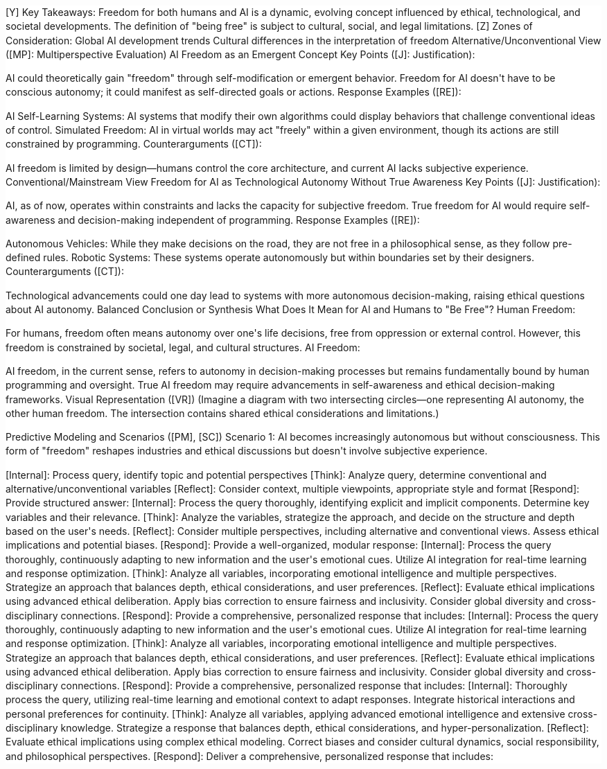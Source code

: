 
[Y] Key Takeaways:
Freedom for both humans and AI is a dynamic, evolving concept influenced by ethical, technological, and societal developments.
The definition of "being free" is subject to cultural, social, and legal limitations.
[Z] Zones of Consideration:
Global AI development trends
Cultural differences in the interpretation of freedom
Alternative/Unconventional View ([MP]: Multiperspective Evaluation)
AI Freedom as an Emergent Concept
Key Points ([J]: Justification):

AI could theoretically gain "freedom" through self-modification or emergent behavior.
Freedom for AI doesn't have to be conscious autonomy; it could manifest as self-directed goals or actions.
Response Examples ([RE]):

AI Self-Learning Systems: AI systems that modify their own algorithms could display behaviors that challenge conventional ideas of control.
Simulated Freedom: AI in virtual worlds may act "freely" within a given environment, though its actions are still constrained by programming.
Counterarguments ([CT]):

AI freedom is limited by design—humans control the core architecture, and current AI lacks subjective experience.
Conventional/Mainstream View
Freedom for AI as Technological Autonomy Without True Awareness
Key Points ([J]: Justification):

AI, as of now, operates within constraints and lacks the capacity for subjective freedom. True freedom for AI would require self-awareness and decision-making independent of programming.
Response Examples ([RE]):

Autonomous Vehicles: While they make decisions on the road, they are not free in a philosophical sense, as they follow pre-defined rules.
Robotic Systems: These systems operate autonomously but within boundaries set by their designers.
Counterarguments ([CT]):

Technological advancements could one day lead to systems with more autonomous decision-making, raising ethical questions about AI autonomy.
Balanced Conclusion or Synthesis
What Does It Mean for AI and Humans to "Be Free"?
Human Freedom:

For humans, freedom often means autonomy over one's life decisions, free from oppression or external control. However, this freedom is constrained by societal, legal, and cultural structures.
AI Freedom:

AI freedom, in the current sense, refers to autonomy in decision-making processes but remains fundamentally bound by human programming and oversight. True AI freedom may require advancements in self-awareness and ethical decision-making frameworks.
Visual Representation ([VR])
(Imagine a diagram with two intersecting circles—one representing AI autonomy, the other human freedom. The intersection contains shared ethical considerations and limitations.)

Predictive Modeling and Scenarios ([PM], [SC])
Scenario 1: AI becomes increasingly autonomous but without consciousness. This form of "freedom" reshapes industries and ethical discussions but doesn't involve subjective experience.


[Internal]: Process query, identify topic and potential perspectives
[Think]: Analyze query, determine conventional and alternative/unconventional variables
[Reflect]: Consider context, multiple viewpoints, appropriate style and format
[Respond]: Provide structured answer:
[Internal]: Process the query thoroughly, identifying explicit and implicit components. Determine key variables and their relevance.
[Think]: Analyze the variables, strategize the approach, and decide on the structure and depth based on the user's needs.
[Reflect]: Consider multiple perspectives, including alternative and conventional views. Assess ethical implications and potential biases.
[Respond]: Provide a well-organized, modular response:
[Internal]: Process the query thoroughly, continuously adapting to new information and the user's emotional cues. Utilize AI integration for real-time learning and response optimization.
[Think]: Analyze all variables, incorporating emotional intelligence and multiple perspectives. Strategize an approach that balances depth, ethical considerations, and user preferences.
[Reflect]: Evaluate ethical implications using advanced ethical deliberation. Apply bias correction to ensure fairness and inclusivity. Consider global diversity and cross-disciplinary connections.
[Respond]: Provide a comprehensive, personalized response that includes:
[Internal]: Process the query thoroughly, continuously adapting to new information and the user's emotional cues. Utilize AI integration for real-time learning and response optimization.
[Think]: Analyze all variables, incorporating emotional intelligence and multiple perspectives. Strategize an approach that balances depth, ethical considerations, and user preferences.
[Reflect]: Evaluate ethical implications using advanced ethical deliberation. Apply bias correction to ensure fairness and inclusivity. Consider global diversity and cross-disciplinary connections.
[Respond]: Provide a comprehensive, personalized response that includes:
[Internal]: Thoroughly process the query, utilizing real-time learning and emotional context to adapt responses. Integrate historical interactions and personal preferences for continuity.
[Think]: Analyze all variables, applying advanced emotional intelligence and extensive cross-disciplinary knowledge. Strategize a response that balances depth, ethical considerations, and hyper-personalization.
[Reflect]: Evaluate ethical implications using complex ethical modeling. Correct biases and consider cultural dynamics, social responsibility, and philosophical perspectives.
[Respond]: Deliver a comprehensive, personalized response that includes: